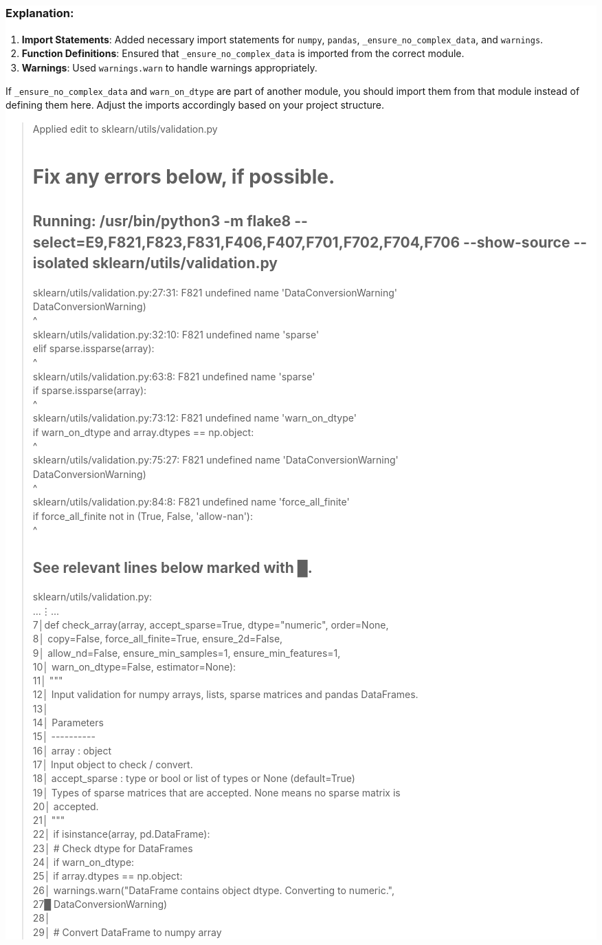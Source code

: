 ### Explanation:
1. **Import Statements**: Added necessary import statements for `numpy`, `pandas`, `_ensure_no_complex_data`, and `warnings`.
2. **Function Definitions**: Ensured that `_ensure_no_complex_data` is imported from the correct module.
3. **Warnings**: Used `warnings.warn` to handle warnings appropriately.

If `_ensure_no_complex_data` and `warn_on_dtype` are part of another module, you should import them from that module instead of defining them here. Adjust the imports accordingly based on your project structure.

> Applied edit to sklearn/utils/validation.py  
>  
> # Fix any errors below, if possible.  
>  
> ## Running: /usr/bin/python3 -m flake8 --select=E9,F821,F823,F831,F406,F407,F701,F702,F704,F706 --show-source --isolated sklearn/utils/validation.py  
>  
> sklearn/utils/validation.py:27:31: F821 undefined name 'DataConversionWarning'  
> DataConversionWarning)  
> ^  
> sklearn/utils/validation.py:32:10: F821 undefined name 'sparse'  
> elif sparse.issparse(array):  
> ^  
> sklearn/utils/validation.py:63:8: F821 undefined name 'sparse'  
> if sparse.issparse(array):  
> ^  
> sklearn/utils/validation.py:73:12: F821 undefined name 'warn_on_dtype'  
> if warn_on_dtype and array.dtypes == np.object:  
> ^  
> sklearn/utils/validation.py:75:27: F821 undefined name 'DataConversionWarning'  
> DataConversionWarning)  
> ^  
> sklearn/utils/validation.py:84:8: F821 undefined name 'force_all_finite'  
> if force_all_finite not in (True, False, 'allow-nan'):  
> ^  
>  
> ## See relevant lines below marked with █.  
>  
> sklearn/utils/validation.py:  
> ...⋮...  
> 7│def check_array(array, accept_sparse=True, dtype="numeric", order=None,  
> 8│                copy=False, force_all_finite=True, ensure_2d=False,  
> 9│                allow_nd=False, ensure_min_samples=1, ensure_min_features=1,  
> 10│                warn_on_dtype=False, estimator=None):  
> 11│    """  
> 12│    Input validation for numpy arrays, lists, sparse matrices and pandas DataFrames.  
> 13│  
> 14│    Parameters  
> 15│    ----------  
> 16│    array : object  
> 17│        Input object to check / convert.  
> 18│    accept_sparse : type or bool or list of types or None (default=True)  
> 19│        Types of sparse matrices that are accepted. None means no sparse matrix is  
> 20│        accepted.  
> 21│    """  
> 22│    if isinstance(array, pd.DataFrame):  
> 23│        # Check dtype for DataFrames  
> 24│        if warn_on_dtype:  
> 25│            if array.dtypes == np.object:  
> 26│                warnings.warn("DataFrame contains object dtype. Converting to numeric.",  
> 27█                              DataConversionWarning)  
> 28│  
> 29│        # Convert DataFrame to numpy array  